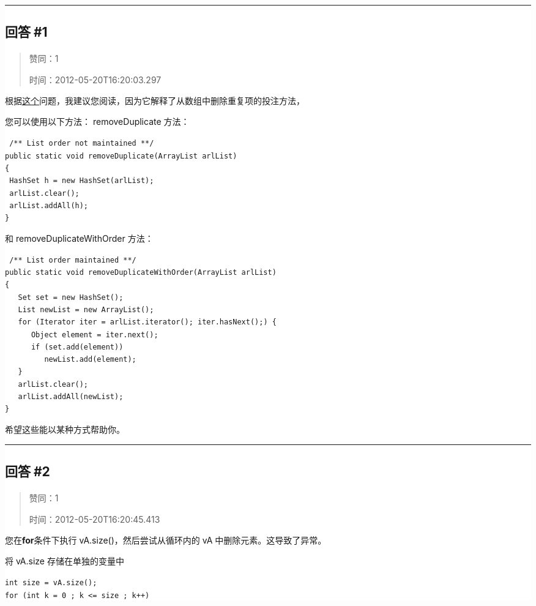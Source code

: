 * * *

## 回答 #1

> 赞同：1
> 
> 时间：2012-05-20T16:20:03.297

根据[这个](https://stackoverflow.com/questions/357421/what-is-the-best-way-to-remove-duplicates-in-an-array-in-java)问题，我建议您阅读，因为它解释了从数组中删除重复项的投注方法，

您可以使用以下方法： removeDuplicate 方法：

```
 /** List order not maintained **/
public static void removeDuplicate(ArrayList arlList)
{
 HashSet h = new HashSet(arlList);
 arlList.clear();
 arlList.addAll(h);
} 
```

和 removeDuplicateWithOrder 方法：

```
 /** List order maintained **/
public static void removeDuplicateWithOrder(ArrayList arlList)
{
   Set set = new HashSet();
   List newList = new ArrayList();
   for (Iterator iter = arlList.iterator(); iter.hasNext();) {
      Object element = iter.next();
      if (set.add(element))
         newList.add(element);
   }
   arlList.clear();
   arlList.addAll(newList);
} 
```

希望这些能以某种方式帮助你。

* * *

## 回答 #2

> 赞同：1
> 
> 时间：2012-05-20T16:20:45.413

您在**for**条件下执行 vA.size()，然后尝试从循环内的 vA 中删除元素。这导致了异常。

将 vA.size 存储在单独的变量中

```
int size = vA.size();
for (int k = 0 ; k <= size ; k++) 
```
